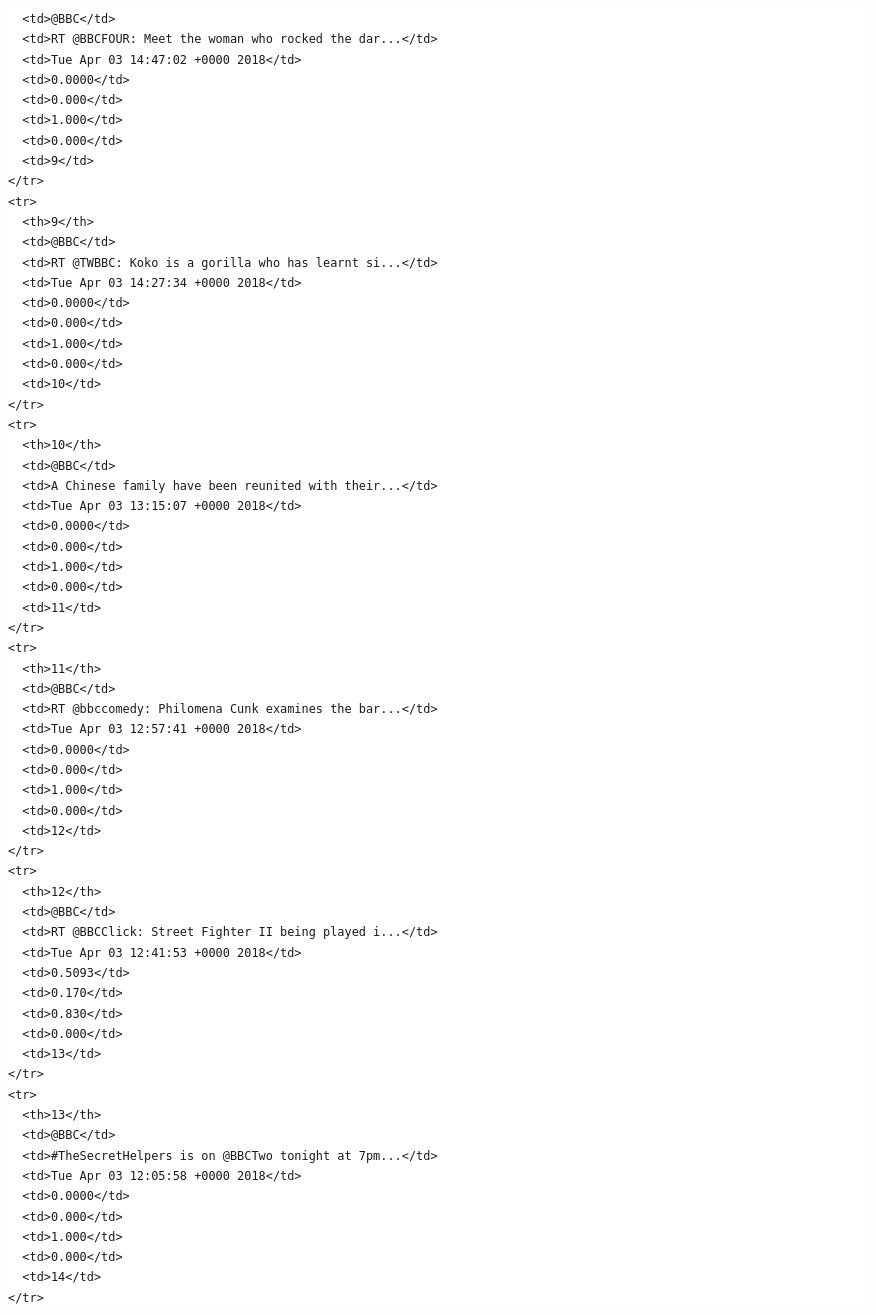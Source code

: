       <td>@BBC</td>
      <td>RT @BBCFOUR: Meet the woman who rocked the dar...</td>
      <td>Tue Apr 03 14:47:02 +0000 2018</td>
      <td>0.0000</td>
      <td>0.000</td>
      <td>1.000</td>
      <td>0.000</td>
      <td>9</td>
    </tr>
    <tr>
      <th>9</th>
      <td>@BBC</td>
      <td>RT @TWBBC: Koko is a gorilla who has learnt si...</td>
      <td>Tue Apr 03 14:27:34 +0000 2018</td>
      <td>0.0000</td>
      <td>0.000</td>
      <td>1.000</td>
      <td>0.000</td>
      <td>10</td>
    </tr>
    <tr>
      <th>10</th>
      <td>@BBC</td>
      <td>A Chinese family have been reunited with their...</td>
      <td>Tue Apr 03 13:15:07 +0000 2018</td>
      <td>0.0000</td>
      <td>0.000</td>
      <td>1.000</td>
      <td>0.000</td>
      <td>11</td>
    </tr>
    <tr>
      <th>11</th>
      <td>@BBC</td>
      <td>RT @bbccomedy: Philomena Cunk examines the bar...</td>
      <td>Tue Apr 03 12:57:41 +0000 2018</td>
      <td>0.0000</td>
      <td>0.000</td>
      <td>1.000</td>
      <td>0.000</td>
      <td>12</td>
    </tr>
    <tr>
      <th>12</th>
      <td>@BBC</td>
      <td>RT @BBCClick: Street Fighter II being played i...</td>
      <td>Tue Apr 03 12:41:53 +0000 2018</td>
      <td>0.5093</td>
      <td>0.170</td>
      <td>0.830</td>
      <td>0.000</td>
      <td>13</td>
    </tr>
    <tr>
      <th>13</th>
      <td>@BBC</td>
      <td>#TheSecretHelpers is on @BBCTwo tonight at 7pm...</td>
      <td>Tue Apr 03 12:05:58 +0000 2018</td>
      <td>0.0000</td>
      <td>0.000</td>
      <td>1.000</td>
      <td>0.000</td>
      <td>14</td>
    </tr>